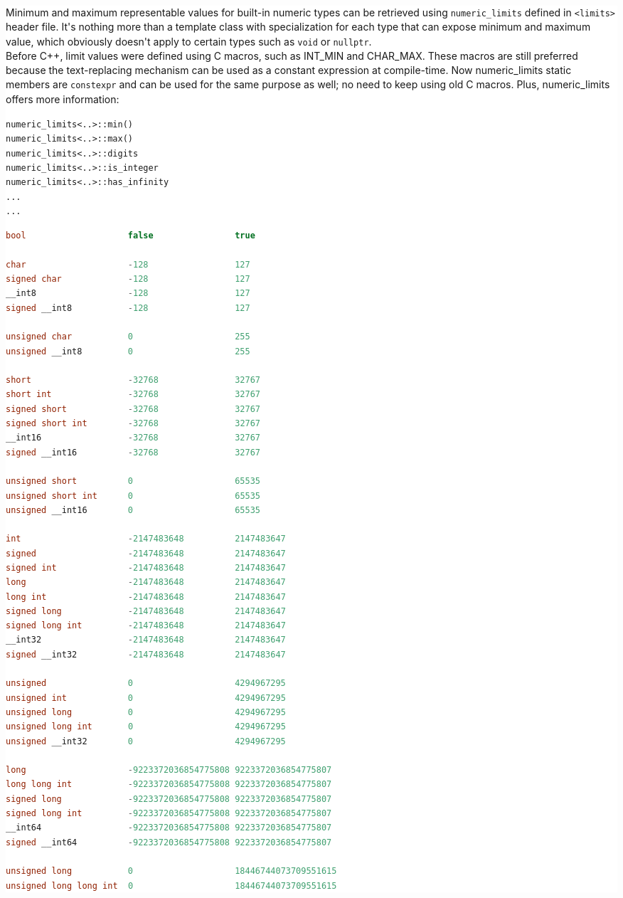 Minimum and maximum representable values for built-in numeric types can be retrieved using `numeric_limits` defined in `<limits>` header file. It's nothing more than a template class with specialization for each type that can expose minimum and maximum value, which obviously doesn't apply to certain types such as `void` or `nullptr`.\
Before C++, limit values were defined using C macros, such as INT_MIN and CHAR_MAX. These macros are still preferred because the text-replacing mechanism can be used as a constant expression at compile-time. Now numeric_limits static members are `constexpr` and can be used for the same purpose as well; no need to keep using old C macros. Plus, numeric_limits offers more information:
```
numeric_limits<..>::min()
numeric_limits<..>::max()
numeric_limits<..>::digits
numeric_limits<..>::is_integer
numeric_limits<..>::has_infinity
...
...
```
```cpp
bool                    false                true

char                    -128                 127
signed char             -128                 127
__int8                  -128                 127
signed __int8           -128                 127

unsigned char           0                    255
unsigned __int8         0                    255

short                   -32768               32767
short int               -32768               32767
signed short            -32768               32767
signed short int        -32768               32767
__int16                 -32768               32767
signed __int16          -32768               32767

unsigned short          0                    65535
unsigned short int      0                    65535
unsigned __int16        0                    65535

int                     -2147483648          2147483647
signed                  -2147483648          2147483647
signed int              -2147483648          2147483647
long                    -2147483648          2147483647
long int                -2147483648          2147483647
signed long             -2147483648          2147483647
signed long int         -2147483648          2147483647
__int32                 -2147483648          2147483647
signed __int32          -2147483648          2147483647

unsigned                0                    4294967295
unsigned int            0                    4294967295
unsigned long           0                    4294967295
unsigned long int       0                    4294967295
unsigned __int32        0                    4294967295

long                    -9223372036854775808 9223372036854775807
long long int           -9223372036854775808 9223372036854775807
signed long             -9223372036854775808 9223372036854775807
signed long int         -9223372036854775808 9223372036854775807
__int64                 -9223372036854775808 9223372036854775807
signed __int64          -9223372036854775808 9223372036854775807

unsigned long           0                    18446744073709551615
unsigned long long int  0                    18446744073709551615
```